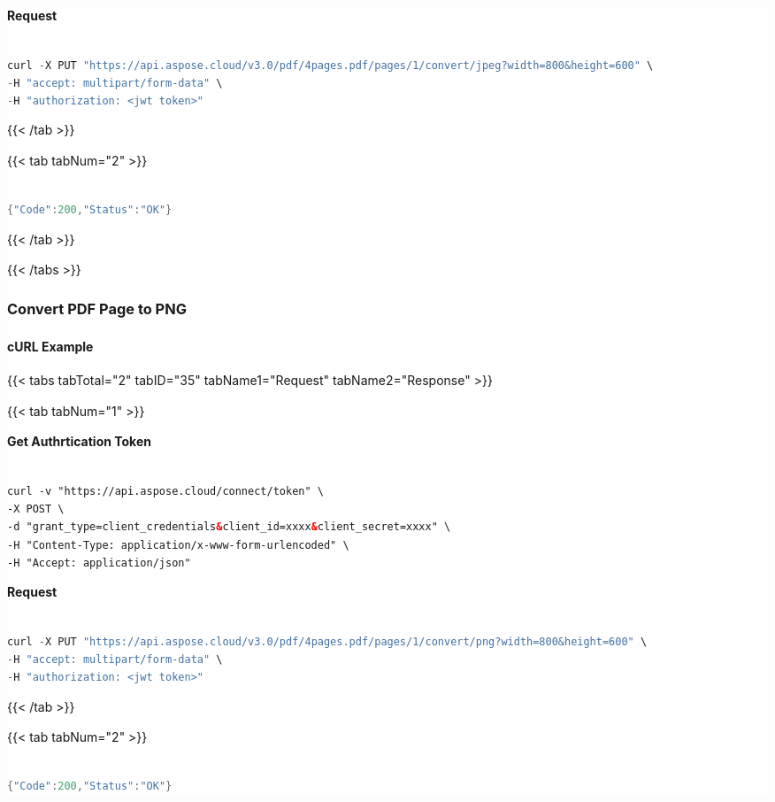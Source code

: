 **Request**

```java

curl -X PUT "https://api.aspose.cloud/v3.0/pdf/4pages.pdf/pages/1/convert/jpeg?width=800&height=600" \
-H "accept: multipart/form-data" \
-H "authorization: <jwt token>"

```

{{< /tab >}}

{{< tab tabNum="2" >}}

```java

{"Code":200,"Status":"OK"}

```

{{< /tab >}}

{{< /tabs >}}
### **Convert PDF Page to PNG**
#### **cURL Example**
{{< tabs tabTotal="2" tabID="35" tabName1="Request" tabName2="Response" >}}

{{< tab tabNum="1" >}}

**Get Authrtication Token**

```html

curl -v "https://api.aspose.cloud/connect/token" \
-X POST \
-d "grant_type=client_credentials&client_id=xxxx&client_secret=xxxx" \
-H "Content-Type: application/x-www-form-urlencoded" \
-H "Accept: application/json"

```

**Request**

```java

curl -X PUT "https://api.aspose.cloud/v3.0/pdf/4pages.pdf/pages/1/convert/png?width=800&height=600" \
-H "accept: multipart/form-data" \
-H "authorization: <jwt token>"

```

{{< /tab >}}

{{< tab tabNum="2" >}}

```java

{"Code":200,"Status":"OK"}

```
